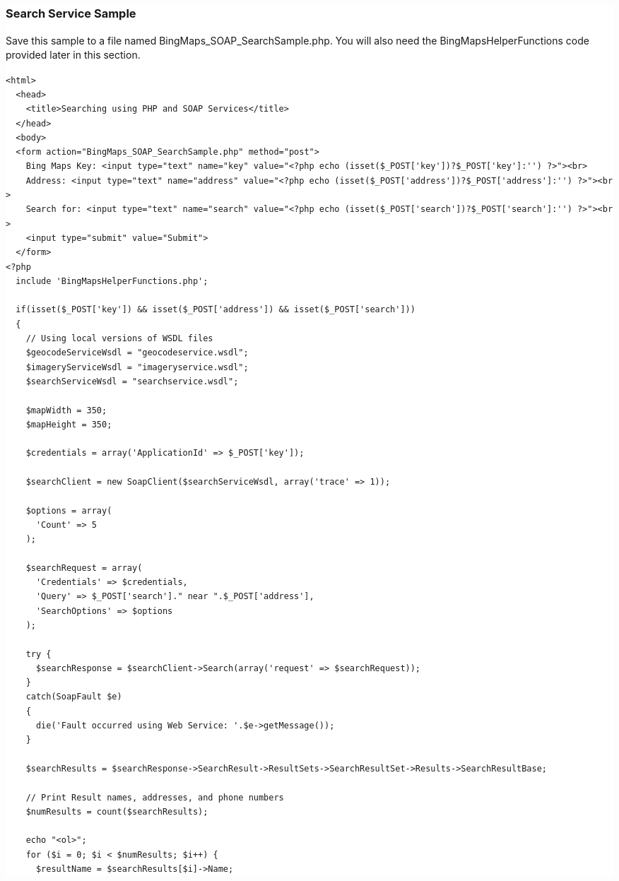 ### Search Service Sample  
 Save this sample to a file named BingMaps_SOAP_SearchSample.php. You will also need the BingMapsHelperFunctions code provided later in this section.  
  
```  
<html>  
  <head>  
    <title>Searching using PHP and SOAP Services</title>  
  </head>  
  <body>  
  <form action="BingMaps_SOAP_SearchSample.php" method="post">  
    Bing Maps Key: <input type="text" name="key" value="<?php echo (isset($_POST['key'])?$_POST['key']:'') ?>"><br>  
    Address: <input type="text" name="address" value="<?php echo (isset($_POST['address'])?$_POST['address']:'') ?>"><br>  
    Search for: <input type="text" name="search" value="<?php echo (isset($_POST['search'])?$_POST['search']:'') ?>"><br>  
    <input type="submit" value="Submit">  
  </form>  
<?php  
  include 'BingMapsHelperFunctions.php';  
  
  if(isset($_POST['key']) && isset($_POST['address']) && isset($_POST['search']))  
  {  
    // Using local versions of WSDL files  
    $geocodeServiceWsdl = "geocodeservice.wsdl";  
    $imageryServiceWsdl = "imageryservice.wsdl";  
    $searchServiceWsdl = "searchservice.wsdl";  
  
    $mapWidth = 350;  
    $mapHeight = 350;  
  
    $credentials = array('ApplicationId' => $_POST['key']);  
  
    $searchClient = new SoapClient($searchServiceWsdl, array('trace' => 1));  
  
    $options = array(  
      'Count' => 5  
    );  
  
    $searchRequest = array(  
      'Credentials' => $credentials,  
      'Query' => $_POST['search']." near ".$_POST['address'],  
      'SearchOptions' => $options  
    );  
  
    try {  
      $searchResponse = $searchClient->Search(array('request' => $searchRequest));  
    }  
    catch(SoapFault $e)  
    {  
      die('Fault occurred using Web Service: '.$e->getMessage());  
    }  
  
    $searchResults = $searchResponse->SearchResult->ResultSets->SearchResultSet->Results->SearchResultBase;  
  
    // Print Result names, addresses, and phone numbers  
    $numResults = count($searchResults);  
  
    echo "<ol>";  
    for ($i = 0; $i < $numResults; $i++) {  
      $resultName = $searchResults[$i]->Name;  
```